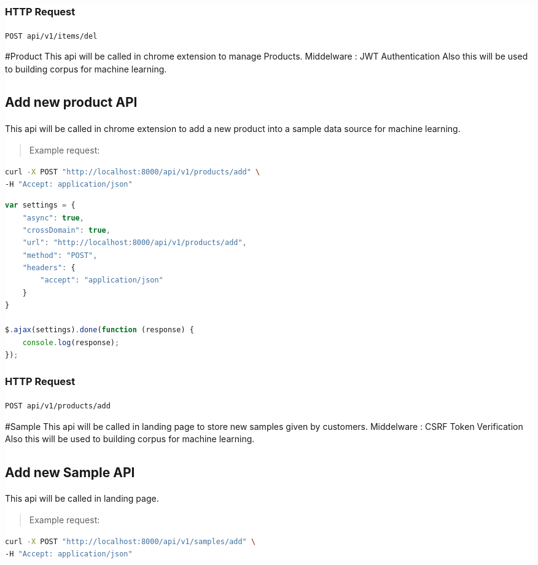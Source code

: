 
### HTTP Request
`POST api/v1/items/del`




#Product
This api will be called in chrome extension to manage Products. Middelware : JWT Authentication
Also this will be used to building corpus for machine learning.

## Add new product API
This api will be called in chrome extension to add a new product into a sample data source for machine learning.

> Example request:

```bash
curl -X POST "http://localhost:8000/api/v1/products/add" \
-H "Accept: application/json"
```

```javascript
var settings = {
    "async": true,
    "crossDomain": true,
    "url": "http://localhost:8000/api/v1/products/add",
    "method": "POST",
    "headers": {
        "accept": "application/json"
    }
}

$.ajax(settings).done(function (response) {
    console.log(response);
});
```


### HTTP Request
`POST api/v1/products/add`




#Sample
This api will be called in landing page to store new samples given by customers. Middelware : CSRF Token Verification
Also this will be used to building corpus for machine learning.

## Add new Sample API
This api will be called in landing page.

> Example request:

```bash
curl -X POST "http://localhost:8000/api/v1/samples/add" \
-H "Accept: application/json"
```
